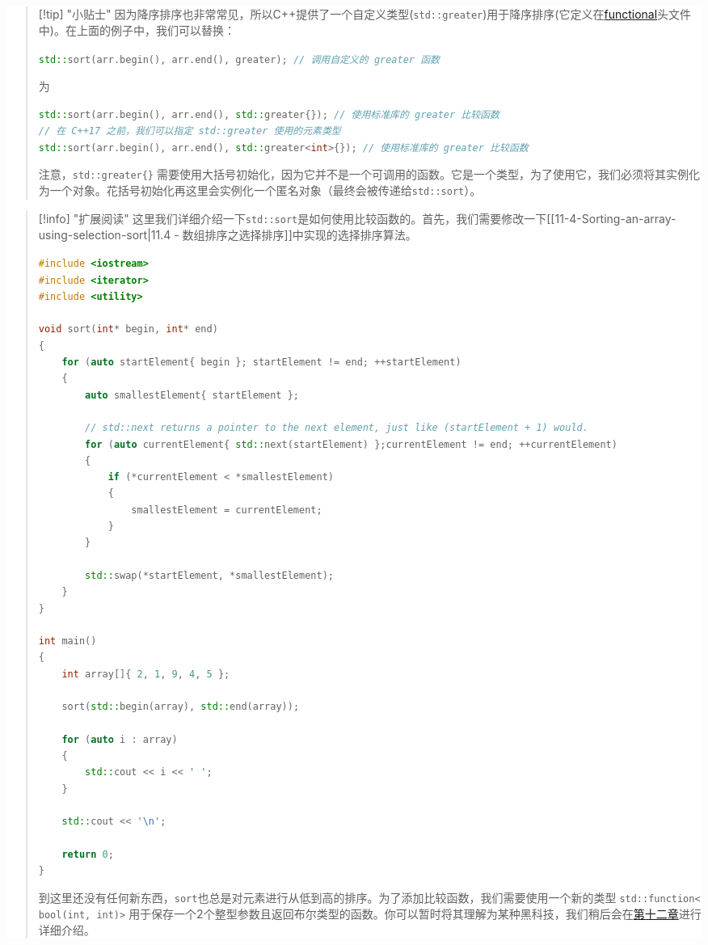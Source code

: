 
> [!tip] "小贴士"
> 因为降序排序也非常常见，所以C++提供了一个自定义类型(`std::greater`)用于降序排序(它定义在[functional](https://en.cppreference.com/w/cpp/header/functional)头文件中)。在上面的例子中，我们可以替换：
> 
> ```cpp
> std::sort(arr.begin(), arr.end(), greater); // 调用自定义的 greater 函数
> ```
> 为
> 
> ```cpp
> std::sort(arr.begin(), arr.end(), std::greater{}); // 使用标准库的 greater 比较函数
> // 在 C++17 之前，我们可以指定 std::greater 使用的元素类型
> std::sort(arr.begin(), arr.end(), std::greater<int>{}); // 使用标准库的 greater 比较函数
> ```
> 注意，`std::greater{}` 需要使用大括号初始化，因为它并不是一个可调用的函数。它是一个类型，为了使用它，我们必须将其实例化为一个对象。花括号初始化再这里会实例化一个匿名对象（最终会被传递给`std::sort`）。


> [!info] "扩展阅读"
> 这里我们详细介绍一下`std::sort`是如何使用比较函数的。首先，我们需要修改一下[[11-4-Sorting-an-array-using-selection-sort|11.4 - 数组排序之选择排序]]中实现的选择排序算法。
> ```cpp
> #include <iostream>
> #include <iterator>
> #include <utility>
> 
> void sort(int* begin, int* end)
> {
>     for (auto startElement{ begin }; startElement != end; ++startElement)
>     {
>         auto smallestElement{ startElement };
> 
>         // std::next returns a pointer to the next element, just like (startElement + 1) would.
>         for (auto currentElement{ std::next(startElement) };currentElement != end; ++currentElement)
>         {
>             if (*currentElement < *smallestElement)
>             {
>                 smallestElement = currentElement;
>             }
>         }
> 
>         std::swap(*startElement, *smallestElement);
>     }
> }
> 
> int main()
> {
>     int array[]{ 2, 1, 9, 4, 5 };
> 
>     sort(std::begin(array), std::end(array));
> 
>     for (auto i : array)
>     {
>         std::cout << i << ' ';
>     }
> 
>     std::cout << '\n';
> 
>     return 0;
> }
> ```
> 到这里还没有任何新东西，`sort`也总是对元素进行从低到高的排序。为了添加比较函数，我们需要使用一个新的类型 `std::function<bool(int, int)>` 用于保存一个2个整型参数且返回布尔类型的函数。你可以暂时将其理解为某种黑科技，我们稍后会在[第十二章](https://www.learncpp.com/#Chapter12)进行详细介绍。